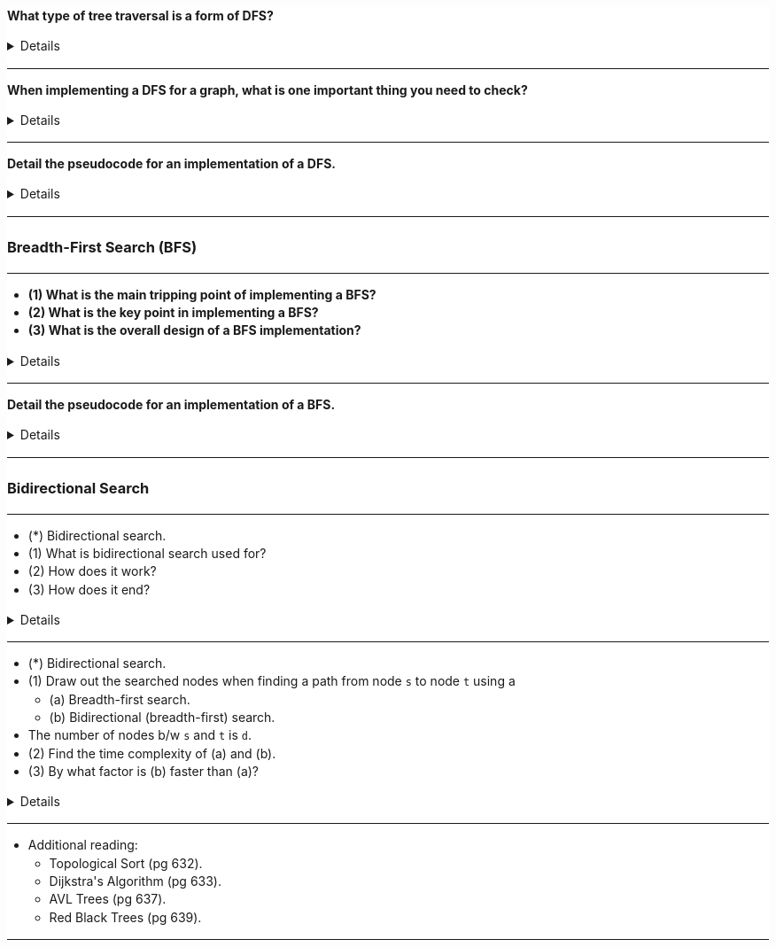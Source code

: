 __What type of tree traversal is a form of DFS?__

<details></details>

---

__When implementing a DFS for a graph, what is one important thing you need to check?__

<details></details>

---

__Detail the pseudocode for an implementation of a DFS.__

<details></details>

---

### Breadth-First Search (BFS)

---

- __(1) What is the main tripping point of implementing a BFS?__
- __(2) What is the key point in implementing a BFS?__
- __(3) What is the overall design of a BFS implementation?__

<details></details>

---

__Detail the pseudocode for an implementation of a BFS.__

<details></details>

---

### Bidirectional Search

---

- (*) Bidirectional search.
- (1) What is bidirectional search used for?
- (2) How does it work?
- (3) How does it end?

<details></details>

---

- (*) Bidirectional search.
- (1) Draw out the searched nodes when finding a path from node `s` to node `t` using a
    - (a) Breadth-first search.
    - (b) Bidirectional (breadth-first) search.
- The number of nodes b/w `s` and `t` is `d`.
- (2) Find the time complexity of (a) and (b).
- (3) By what factor is (b) faster than (a)?

<details></details>

---

- Additional reading:
    - Topological Sort (pg 632).
    - Dijkstra's Algorithm (pg 633).
    - AVL Trees (pg 637).
    - Red­ Black Trees (pg 639).

---
